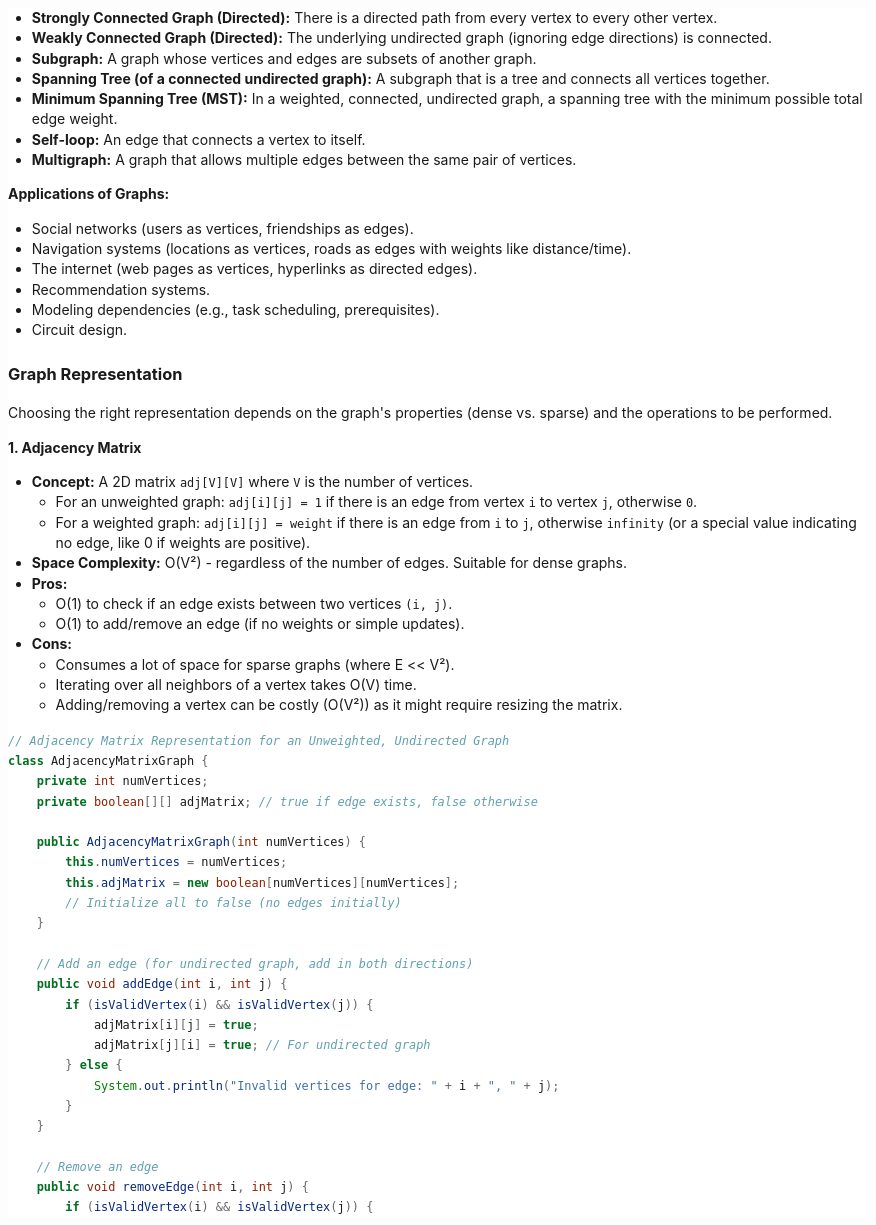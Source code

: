 *   **Strongly Connected Graph (Directed):** There is a directed path from every vertex to every other vertex.
*   **Weakly Connected Graph (Directed):** The underlying undirected graph (ignoring edge directions) is connected.
*   **Subgraph:** A graph whose vertices and edges are subsets of another graph.
*   **Spanning Tree (of a connected undirected graph):** A subgraph that is a tree and connects all vertices together.
*   **Minimum Spanning Tree (MST):** In a weighted, connected, undirected graph, a spanning tree with the minimum possible total edge weight.
*   **Self-loop:** An edge that connects a vertex to itself.
*   **Multigraph:** A graph that allows multiple edges between the same pair of vertices.

**Applications of Graphs:**
*   Social networks (users as vertices, friendships as edges).
*   Navigation systems (locations as vertices, roads as edges with weights like distance/time).
*   The internet (web pages as vertices, hyperlinks as directed edges).
*   Recommendation systems.
*   Modeling dependencies (e.g., task scheduling, prerequisites).
*   Circuit design.

### Graph Representation

Choosing the right representation depends on the graph's properties (dense vs. sparse) and the operations to be performed.

**1. Adjacency Matrix**
*   **Concept:** A 2D matrix `adj[V][V]` where `V` is the number of vertices.
    *   For an unweighted graph: `adj[i][j] = 1` if there is an edge from vertex `i` to vertex `j`, otherwise `0`.
    *   For a weighted graph: `adj[i][j] = weight` if there is an edge from `i` to `j`, otherwise `infinity` (or a special value indicating no edge, like 0 if weights are positive).
*   **Space Complexity:** O(V²) - regardless of the number of edges. Suitable for dense graphs.
*   **Pros:**
    *   O(1) to check if an edge exists between two vertices `(i, j)`.
    *   O(1) to add/remove an edge (if no weights or simple updates).
*   **Cons:**
    *   Consumes a lot of space for sparse graphs (where E << V²).
    *   Iterating over all neighbors of a vertex takes O(V) time.
    *   Adding/removing a vertex can be costly (O(V²)) as it might require resizing the matrix.

```java
// Adjacency Matrix Representation for an Unweighted, Undirected Graph
class AdjacencyMatrixGraph {
    private int numVertices;
    private boolean[][] adjMatrix; // true if edge exists, false otherwise

    public AdjacencyMatrixGraph(int numVertices) {
        this.numVertices = numVertices;
        this.adjMatrix = new boolean[numVertices][numVertices];
        // Initialize all to false (no edges initially)
    }

    // Add an edge (for undirected graph, add in both directions)
    public void addEdge(int i, int j) {
        if (isValidVertex(i) && isValidVertex(j)) {
            adjMatrix[i][j] = true;
            adjMatrix[j][i] = true; // For undirected graph
        } else {
            System.out.println("Invalid vertices for edge: " + i + ", " + j);
        }
    }

    // Remove an edge
    public void removeEdge(int i, int j) {
        if (isValidVertex(i) && isValidVertex(j)) {
```